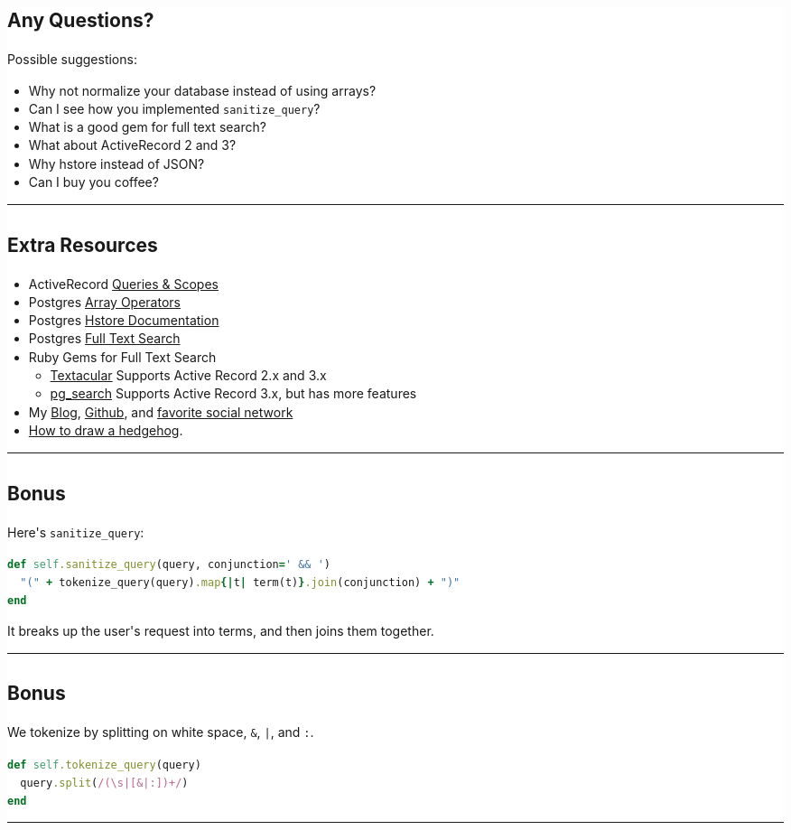 
Any Questions?
------

Possible suggestions:

* Why not normalize your database instead of using arrays?
* Can I see how you implemented `sanitize_query`?
* What is a good gem for full text search?
* What about ActiveRecord 2 and 3?
* Why hstore instead of JSON?
* Can I buy you coffee?

---

Extra Resources
---------------

* ActiveRecord [Queries & Scopes](http://edgeguides.rubyonrails.org/active_record_querying.html#scopes)
* Postgres [Array Operators](http://www.postgresql.org/docs/9.2/static/functions-array.html)
* Postgres [Hstore Documentation](http://www.postgresql.org/docs/9.2/static/hstore.html)
* Postgres [Full Text Search](http://www.postgresql.org/docs/9.2/static/textsearch.html)
* Ruby Gems for Full Text Search 
    * [Textacular](https://github.com/textacular/textacular/) Supports Active Record 2.x and 3.x
    * [pg_search](https://github.com/Casecommons/pg_search/) Supports Active Record 3.x, but has more features
* My [Blog](http://monkeyandcrow.com), [Github](http://github.com/adamsanderson), and [favorite social network](http://hedgewith.me)
* [How to draw a hedgehog](http://www.janbrett.com/how_to_draw_a_hedgehog.htm).

---

Bonus
-----
Here's `sanitize_query`:

~~~ ruby
def self.sanitize_query(query, conjunction=' && ')
  "(" + tokenize_query(query).map{|t| term(t)}.join(conjunction) + ")"
end
~~~

It breaks up the user's request into terms, and then joins them together.

---

Bonus 
-----

We tokenize by splitting on white space, `&`, `|`, and `:`.

~~~ ruby
def self.tokenize_query(query)
  query.split(/(\s|[&|:])+/)
end
~~~

---